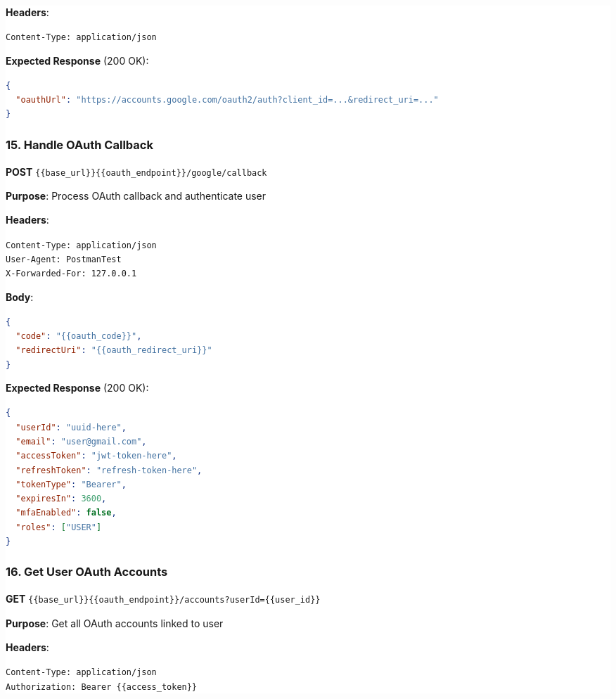 **Headers**:
```
Content-Type: application/json
```

**Expected Response** (200 OK):
```json
{
  "oauthUrl": "https://accounts.google.com/oauth2/auth?client_id=...&redirect_uri=..."
}
```

### 15. Handle OAuth Callback
**POST** `{{base_url}}{{oauth_endpoint}}/google/callback`

**Purpose**: Process OAuth callback and authenticate user

**Headers**:
```
Content-Type: application/json
User-Agent: PostmanTest
X-Forwarded-For: 127.0.0.1
```

**Body**:
```json
{
  "code": "{{oauth_code}}",
  "redirectUri": "{{oauth_redirect_uri}}"
}
```

**Expected Response** (200 OK):
```json
{
  "userId": "uuid-here",
  "email": "user@gmail.com",
  "accessToken": "jwt-token-here",
  "refreshToken": "refresh-token-here",
  "tokenType": "Bearer",
  "expiresIn": 3600,
  "mfaEnabled": false,
  "roles": ["USER"]
}
```

### 16. Get User OAuth Accounts
**GET** `{{base_url}}{{oauth_endpoint}}/accounts?userId={{user_id}}`

**Purpose**: Get all OAuth accounts linked to user

**Headers**:
```
Content-Type: application/json
Authorization: Bearer {{access_token}}
```

